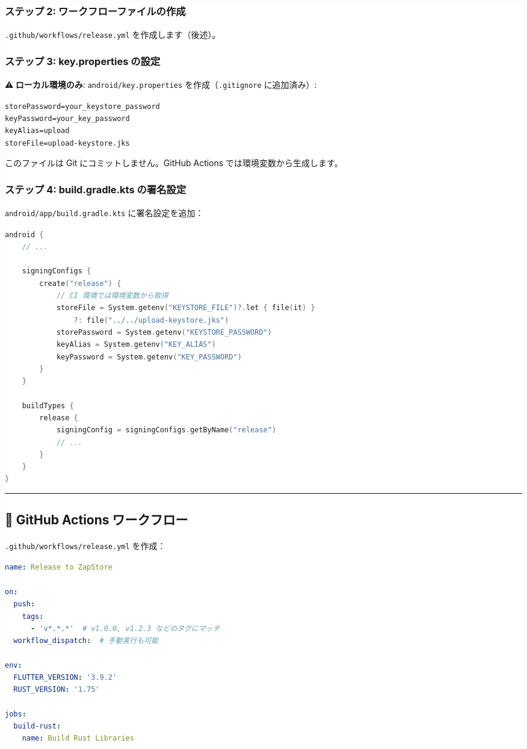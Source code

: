 ### ステップ 2: ワークフローファイルの作成

`.github/workflows/release.yml` を作成します（後述）。

### ステップ 3: key.properties の設定

**⚠️ ローカル環境のみ**: `android/key.properties` を作成（`.gitignore` に追加済み）:

```properties
storePassword=your_keystore_password
keyPassword=your_key_password
keyAlias=upload
storeFile=upload-keystore.jks
```

このファイルは Git にコミットしません。GitHub Actions では環境変数から生成します。

### ステップ 4: build.gradle.kts の署名設定

`android/app/build.gradle.kts` に署名設定を追加：

```kotlin
android {
    // ...
    
    signingConfigs {
        create("release") {
            // CI 環境では環境変数から取得
            storeFile = System.getenv("KEYSTORE_FILE")?.let { file(it) }
                ?: file("../../upload-keystore.jks")
            storePassword = System.getenv("KEYSTORE_PASSWORD")
            keyAlias = System.getenv("KEY_ALIAS")
            keyPassword = System.getenv("KEY_PASSWORD")
        }
    }
    
    buildTypes {
        release {
            signingConfig = signingConfigs.getByName("release")
            // ...
        }
    }
}
```

---

## 🤖 GitHub Actions ワークフロー

`.github/workflows/release.yml` を作成：

```yaml
name: Release to ZapStore

on:
  push:
    tags:
      - 'v*.*.*'  # v1.0.0, v1.2.3 などのタグにマッチ
  workflow_dispatch:  # 手動実行も可能

env:
  FLUTTER_VERSION: '3.9.2'
  RUST_VERSION: '1.75'

jobs:
  build-rust:
    name: Build Rust Libraries
```